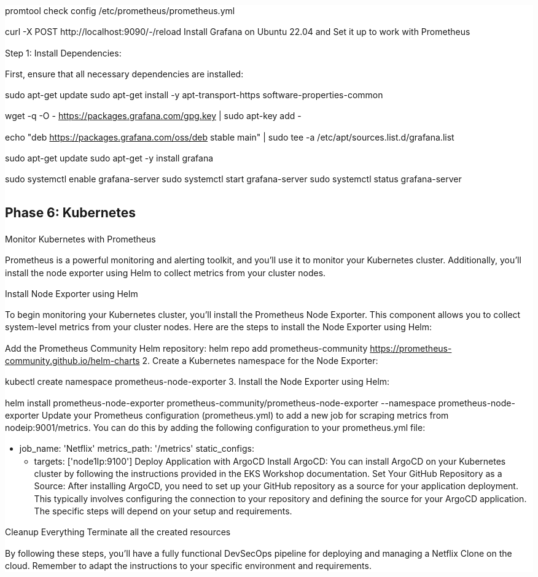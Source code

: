 promtool check config /etc/prometheus/prometheus.yml

curl -X POST http://localhost:9090/-/reload
Install Grafana on Ubuntu 22.04 and Set it up to work with Prometheus

Step 1: Install Dependencies:

First, ensure that all necessary dependencies are installed:

sudo apt-get update
sudo apt-get install -y apt-transport-https software-properties-common

wget -q -O - https://packages.grafana.com/gpg.key | sudo apt-key add -

echo "deb https://packages.grafana.com/oss/deb stable main" | sudo tee -a /etc/apt/sources.list.d/grafana.list

sudo apt-get update
sudo apt-get -y install grafana

sudo systemctl enable grafana-server
sudo systemctl start grafana-server
sudo systemctl status grafana-server

## Phase 6: Kubernetes

Monitor Kubernetes with Prometheus

Prometheus is a powerful monitoring and alerting toolkit, and you’ll use it to monitor your Kubernetes cluster. Additionally, you’ll install the node exporter using Helm to collect metrics from your cluster nodes.

Install Node Exporter using Helm

To begin monitoring your Kubernetes cluster, you’ll install the Prometheus Node Exporter. This component allows you to collect system-level metrics from your cluster nodes. Here are the steps to install the Node Exporter using Helm:

Add the Prometheus Community Helm repository:
helm repo add prometheus-community https://prometheus-community.github.io/helm-charts
2. Create a Kubernetes namespace for the Node Exporter:

kubectl create namespace prometheus-node-exporter
3. Install the Node Exporter using Helm:

helm install prometheus-node-exporter prometheus-community/prometheus-node-exporter --namespace prometheus-node-exporter
Update your Prometheus configuration (prometheus.yml) to add a new job for scraping metrics from nodeip:9001/metrics. You can do this by adding the following configuration to your prometheus.yml file:

  - job_name: 'Netflix'
    metrics_path: '/metrics'
    static_configs:
      - targets: ['node1Ip:9100']
Deploy Application with ArgoCD
Install ArgoCD:
You can install ArgoCD on your Kubernetes cluster by following the instructions provided in the EKS Workshop documentation.
Set Your GitHub Repository as a Source:
After installing ArgoCD, you need to set up your GitHub repository as a source for your application deployment. This typically involves configuring the connection to your repository and defining the source for your ArgoCD application. The specific steps will depend on your setup and requirements.

Cleanup Everything
Terminate all the created resources


By following these steps, you’ll have a fully functional DevSecOps pipeline for deploying and managing a Netflix Clone on the cloud. Remember to adapt the instructions to your specific environment and requirements.
